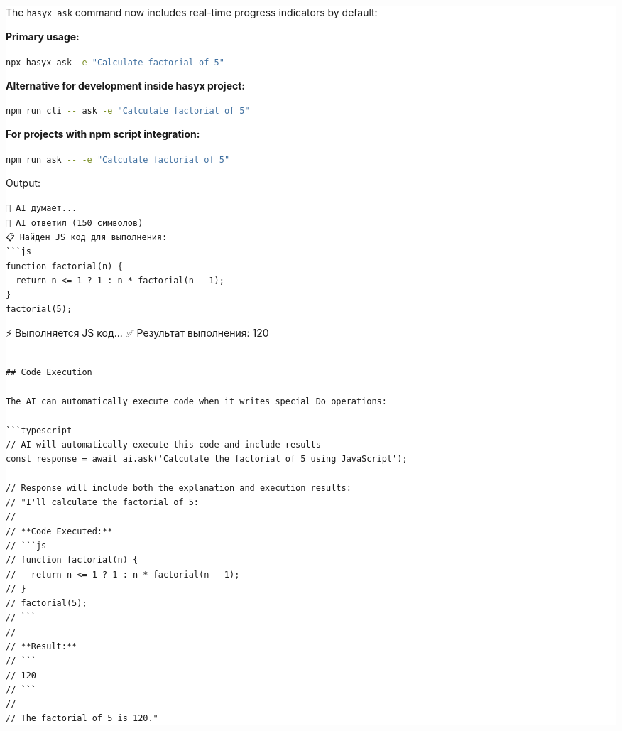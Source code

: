 The `hasyx ask` command now includes real-time progress indicators by default:

**Primary usage:**
```bash
npx hasyx ask -e "Calculate factorial of 5"
```

**Alternative for development inside hasyx project:**
```bash
npm run cli -- ask -e "Calculate factorial of 5"
```

**For projects with npm script integration:**
```bash
npm run ask -- -e "Calculate factorial of 5"
```

Output:
```
🧠 AI думает...
💭 AI ответил (150 символов)
📋 Найден JS код для выполнения:
```js
function factorial(n) {
  return n <= 1 ? 1 : n * factorial(n - 1);
}
factorial(5);
```
⚡ Выполняется JS код...
✅ Результат выполнения:
120
```

## Code Execution

The AI can automatically execute code when it writes special Do operations:

```typescript
// AI will automatically execute this code and include results
const response = await ai.ask('Calculate the factorial of 5 using JavaScript');

// Response will include both the explanation and execution results:
// "I'll calculate the factorial of 5:
// 
// **Code Executed:**
// ```js
// function factorial(n) {
//   return n <= 1 ? 1 : n * factorial(n - 1);
// }
// factorial(5);
// ```
// 
// **Result:**
// ```
// 120
// ```
// 
// The factorial of 5 is 120."
```
